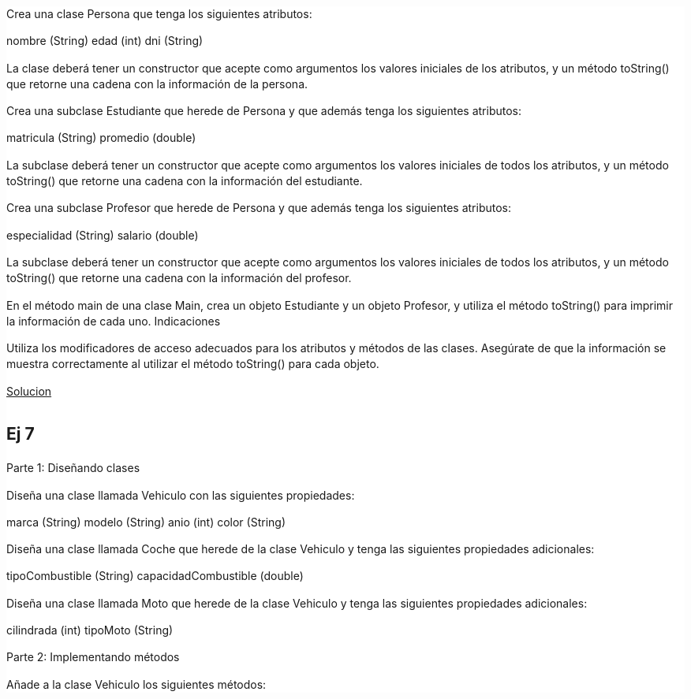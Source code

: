 Crea una clase Persona que tenga los siguientes atributos:

nombre (String)
edad (int)
dni (String)

La clase deberá tener un constructor que acepte como argumentos los valores iniciales de los atributos, y un método toString() que retorne una cadena con la información de la persona.

Crea una subclase Estudiante que herede de Persona y que además tenga los siguientes atributos:

matricula (String)
promedio (double)

La subclase deberá tener un constructor que acepte como argumentos los valores iniciales de todos los atributos, y un método toString() que retorne una cadena con la información del estudiante.

Crea una subclase Profesor que herede de Persona y que además tenga los siguientes atributos:

especialidad (String)
salario (double)

La subclase deberá tener un constructor que acepte como argumentos los valores iniciales de todos los atributos, y un método toString() que retorne una cadena con la información del profesor.

En el método main de una clase Main, crea un objeto Estudiante y un objeto Profesor, y utiliza el método toString() para imprimir la información de cada uno.
Indicaciones

Utiliza los modificadores de acceso adecuados para los atributos y métodos de las clases.
Asegúrate de que la información se muestra correctamente al utilizar el método toString() para cada objeto.

[Solucion](PracticaExamen_6/Persona.java)
## Ej 7
Parte 1: Diseñando clases

Diseña una clase llamada Vehiculo con las siguientes propiedades:

marca (String)
modelo (String)
anio (int)
color (String)

Diseña una clase llamada Coche que herede de la clase Vehiculo y tenga las siguientes propiedades adicionales:

tipoCombustible (String)
capacidadCombustible (double)

Diseña una clase llamada Moto que herede de la clase Vehiculo y tenga las siguientes propiedades adicionales:

cilindrada (int)
tipoMoto (String)

Parte 2: Implementando métodos

Añade a la clase Vehiculo los siguientes métodos:
